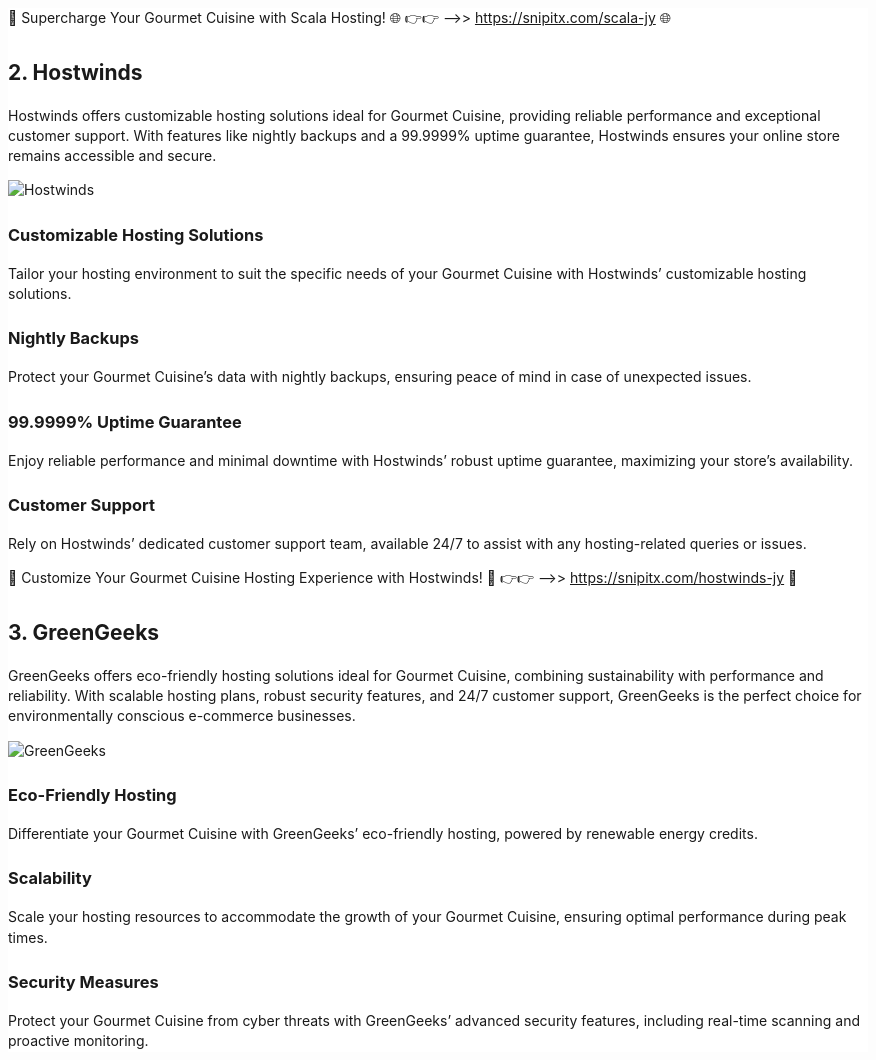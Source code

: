 🚀 Supercharge Your Gourmet Cuisine with Scala Hosting! 🌐
👉👉 -->> https://snipitx.com/scala-jy 🌐

## 2. Hostwinds

Hostwinds offers customizable hosting solutions ideal for Gourmet Cuisine, providing reliable performance and exceptional customer support. With features like nightly backups and a 99.9999% uptime guarantee, Hostwinds ensures your online store remains accessible and secure.

![Hostwinds](https://i.imgur.com/53aSNXx.jpeg "Hostwinds Hosting")

### Customizable Hosting Solutions
Tailor your hosting environment to suit the specific needs of your Gourmet Cuisine with Hostwinds’ customizable hosting solutions.

### Nightly Backups
Protect your Gourmet Cuisine’s data with nightly backups, ensuring peace of mind in case of unexpected issues.

### 99.9999% Uptime Guarantee
Enjoy reliable performance and minimal downtime with Hostwinds’ robust uptime guarantee, maximizing your store’s availability.

### Customer Support
Rely on Hostwinds’ dedicated customer support team, available 24/7 to assist with any hosting-related queries or issues.

🌟 Customize Your Gourmet Cuisine Hosting Experience with Hostwinds! 🚀
👉👉 -->> https://snipitx.com/hostwinds-jy 🚀


## 3. GreenGeeks

GreenGeeks offers eco-friendly hosting solutions ideal for Gourmet Cuisine, combining sustainability with performance and reliability. With scalable hosting plans, robust security features, and 24/7 customer support, GreenGeeks is the perfect choice for environmentally conscious e-commerce businesses.

![GreenGeeks](https://i.imgur.com/eEwuntu.jpg "GreenGeeks Hosting")

### Eco-Friendly Hosting
Differentiate your Gourmet Cuisine with GreenGeeks’ eco-friendly hosting, powered by renewable energy credits.

### Scalability
Scale your hosting resources to accommodate the growth of your Gourmet Cuisine, ensuring optimal performance during peak times.

### Security Measures
Protect your Gourmet Cuisine from cyber threats with GreenGeeks’ advanced security features, including real-time scanning and proactive monitoring.
